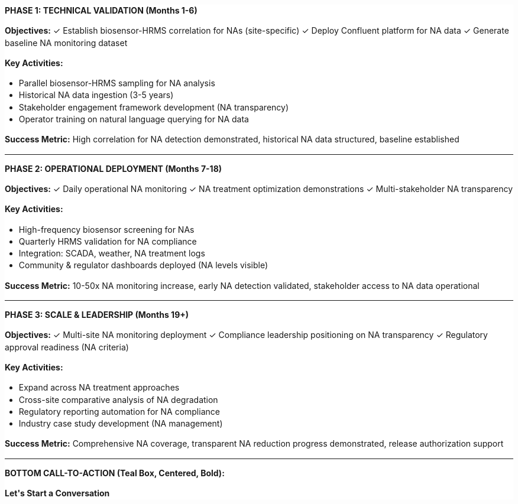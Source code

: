 
**PHASE 1: TECHNICAL VALIDATION (Months 1-6)**

**Objectives:**
✓ Establish biosensor-HRMS correlation for NAs (site-specific)
✓ Deploy Confluent platform for NA data
✓ Generate baseline NA monitoring dataset

**Key Activities:**
- Parallel biosensor-HRMS sampling for NA analysis
- Historical NA data ingestion (3-5 years)
- Stakeholder engagement framework development (NA transparency)
- Operator training on natural language querying for NA data

**Success Metric:** High correlation for NA detection demonstrated, historical NA data structured, baseline established

---

**PHASE 2: OPERATIONAL DEPLOYMENT (Months 7-18)**

**Objectives:**
✓ Daily operational NA monitoring
✓ NA treatment optimization demonstrations
✓ Multi-stakeholder NA transparency

**Key Activities:**
- High-frequency biosensor screening for NAs
- Quarterly HRMS validation for NA compliance
- Integration: SCADA, weather, NA treatment logs
- Community & regulator dashboards deployed (NA levels visible)

**Success Metric:** 10-50x NA monitoring increase, early NA detection validated, stakeholder access to NA data operational

---

**PHASE 3: SCALE & LEADERSHIP (Months 19+)**

**Objectives:**
✓ Multi-site NA monitoring deployment
✓ Compliance leadership positioning on NA transparency
✓ Regulatory approval readiness (NA criteria)

**Key Activities:**
- Expand across NA treatment approaches
- Cross-site comparative analysis of NA degradation
- Regulatory reporting automation for NA compliance
- Industry case study development (NA management)

**Success Metric:** Comprehensive NA coverage, transparent NA reduction progress demonstrated, release authorization support

---

**BOTTOM CALL-TO-ACTION (Teal Box, Centered, Bold):**

**Let's Start a Conversation**
